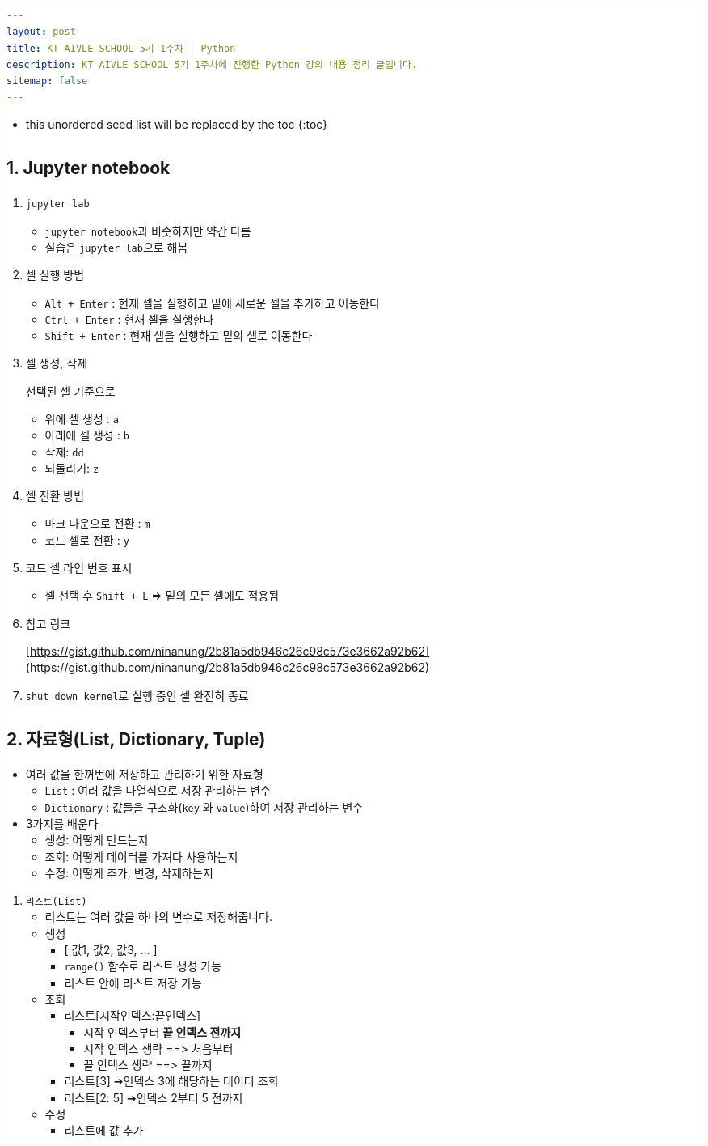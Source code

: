 ```yaml
---
layout: post
title: KT AIVLE SCHOOL 5기 1주차 | Python
description: KT AIVLE SCHOOL 5기 1주차에 진행한 Python 강의 내용 정리 글입니다.
sitemap: false
---
```


* this unordered seed list will be replaced by the toc
{:toc}

## 1. Jupyter notebook

1. `jupyter lab`
    - `jupyter notebook`과 비슷하지만 약간 다름
    - 실습은 `jupyter lab`으로 해봄
2. 셀 실행 방법
    - `Alt + Enter` : 현재 셀을 실행하고 밑에 새로운 셀을 추가하고 이동한다
    - `Ctrl + Enter` : 현재 셀을 실행한다
    - `Shift + Enter` : 현재 셀을 실행하고 밑의 셀로 이동한다
3. 셀 생성, 삭제
    
    선택된 셀 기준으로
    
    - 위에 셀 생성 : `a`
    - 아래에 셀 생성 : `b`
    - 삭제: `dd`
    - 되돌리기: `z`
4. 셀 전환 방법
    - 마크 다운으로 전환 : `m`
    - 코드 셀로 전환 : `y`
5. 코드 셀 라인 번호 표시
    - 셀 선택 후 `Shift + L` ⇒ 밑의 모든 셀에도 적용됨
6. 참고 링크
    
    [https://gist.github.com/ninanung/2b81a5db946c26c98c573e3662a92b62](https://gist.github.com/ninanung/2b81a5db946c26c98c573e3662a92b62)
    
7. `shut down kernel`로 실행 중인 셀 완전히 종료

## 2. 자료형(**List, Dictionary, Tuple**)

- 여러 값을 한꺼번에 저장하고 관리하기 위한 자료형
    - `List` : 여러 값을 나열식으로 저장 관리하는 변수
    - `Dictionary` : 값들을 구조화(`key` 와 `value`)하여 저장 관리하는 변수
- 3가지를 배운다
    - 생성: 어떻게 만드는지
    - 조회: 어떻게 데이터를 가져다 사용하는지
    - 수정: 어떻게 추가, 변경, 삭제하는지

1. `리스트(List)`
    - 리스트는 여러 값을 하나의 변수로 저장해줍니다.
    - 생성
        - [ 값1, 값2, 값3, … ]
        - `range()` 함수로 리스트 생성 가능
        - 리스트 안에 리스트 저장 가능
    - 조회
        - 리스트[시작인덱스:끝인덱스]
            - 시작 인덱스부터 **끝 인덱스 전까지**
            - 시작 인덱스 생략 ==> 처음부터
            - 끝 인덱스 생략 ==> 끝까지
        - 리스트[3] ➔인덱스 3에 해당하는 데이터 조회
        - 리스트[2: 5] ➔인덱스 2부터 5 전까지
    - 수정
        - 리스트에 값 추가